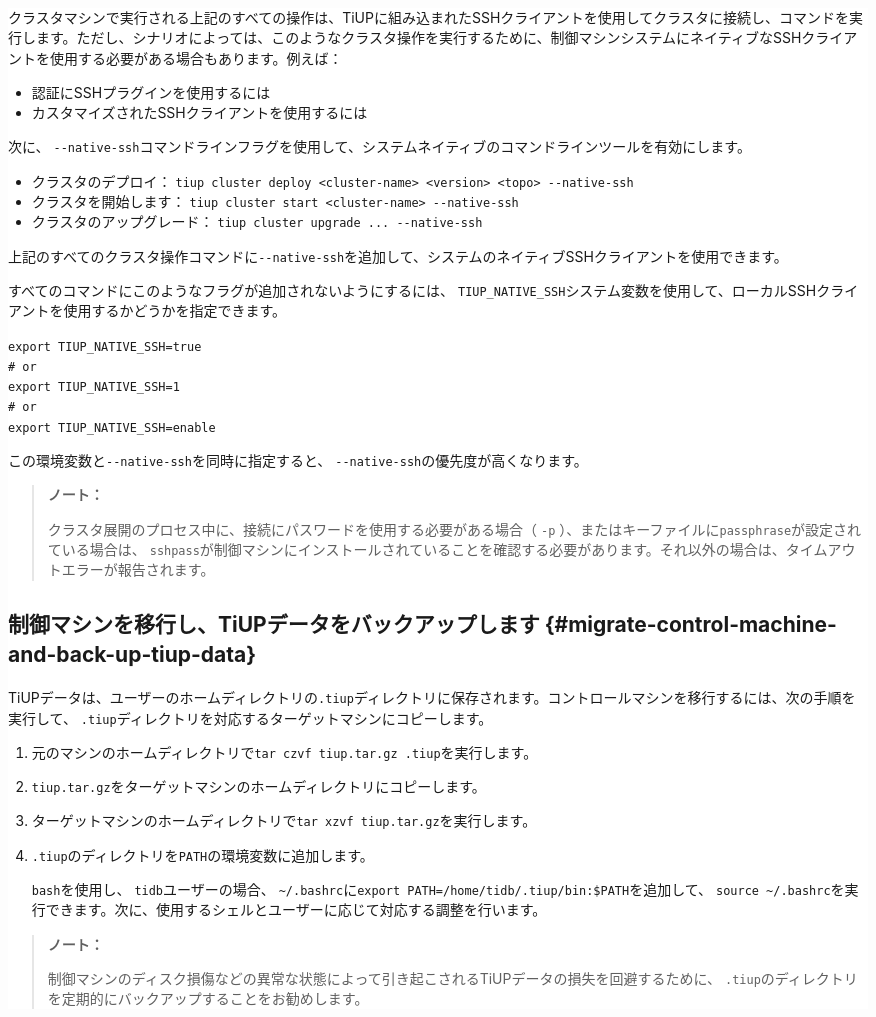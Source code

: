クラスタマシンで実行される上記のすべての操作は、TiUPに組み込まれたSSHクライアントを使用してクラスタに接続し、コマンドを実行します。ただし、シナリオによっては、このようなクラスタ操作を実行するために、制御マシンシステムにネイティブなSSHクライアントを使用する必要がある場合もあります。例えば：

-   認証にSSHプラグインを使用するには
-   カスタマイズされたSSHクライアントを使用するには

次に、 `--native-ssh`コマンドラインフラグを使用して、システムネイティブのコマンドラインツールを有効にします。

-   クラスタのデプロイ： `tiup cluster deploy <cluster-name> <version> <topo> --native-ssh`
-   クラスタを開始します： `tiup cluster start <cluster-name> --native-ssh`
-   クラスタのアップグレード： `tiup cluster upgrade ... --native-ssh`

上記のすべてのクラスタ操作コマンドに`--native-ssh`を追加して、システムのネイティブSSHクライアントを使用できます。

すべてのコマンドにこのようなフラグが追加されないようにするには、 `TIUP_NATIVE_SSH`システム変数を使用して、ローカルSSHクライアントを使用するかどうかを指定できます。

```shell
export TIUP_NATIVE_SSH=true
# or
export TIUP_NATIVE_SSH=1
# or
export TIUP_NATIVE_SSH=enable
```

この環境変数と`--native-ssh`を同時に指定すると、 `--native-ssh`の優先度が高くなります。

> **ノート：**
>
> クラスタ展開のプロセス中に、接続にパスワードを使用する必要がある場合（ `-p` ）、またはキーファイルに`passphrase`が設定されている場合は、 `sshpass`が制御マシンにインストールされていることを確認する必要があります。それ以外の場合は、タイムアウトエラーが報告されます。

## 制御マシンを移行し、TiUPデータをバックアップします {#migrate-control-machine-and-back-up-tiup-data}

TiUPデータは、ユーザーのホームディレクトリの`.tiup`ディレクトリに保存されます。コントロールマシンを移行するには、次の手順を実行して、 `.tiup`ディレクトリを対応するターゲットマシンにコピーします。

1.  元のマシンのホームディレクトリで`tar czvf tiup.tar.gz .tiup`を実行します。
2.  `tiup.tar.gz`をターゲットマシンのホームディレクトリにコピーします。
3.  ターゲットマシンのホームディレクトリで`tar xzvf tiup.tar.gz`を実行します。
4.  `.tiup`のディレクトリを`PATH`の環境変数に追加します。

    `bash`を使用し、 `tidb`ユーザーの場合、 `~/.bashrc`に`export PATH=/home/tidb/.tiup/bin:$PATH`を追加して、 `source ~/.bashrc`を実行できます。次に、使用するシェルとユーザーに応じて対応する調整を行います。

> **ノート：**
>
> 制御マシンのディスク損傷などの異常な状態によって引き起こされるTiUPデータの損失を回避するために、 `.tiup`のディレクトリを定期的にバックアップすることをお勧めします。
